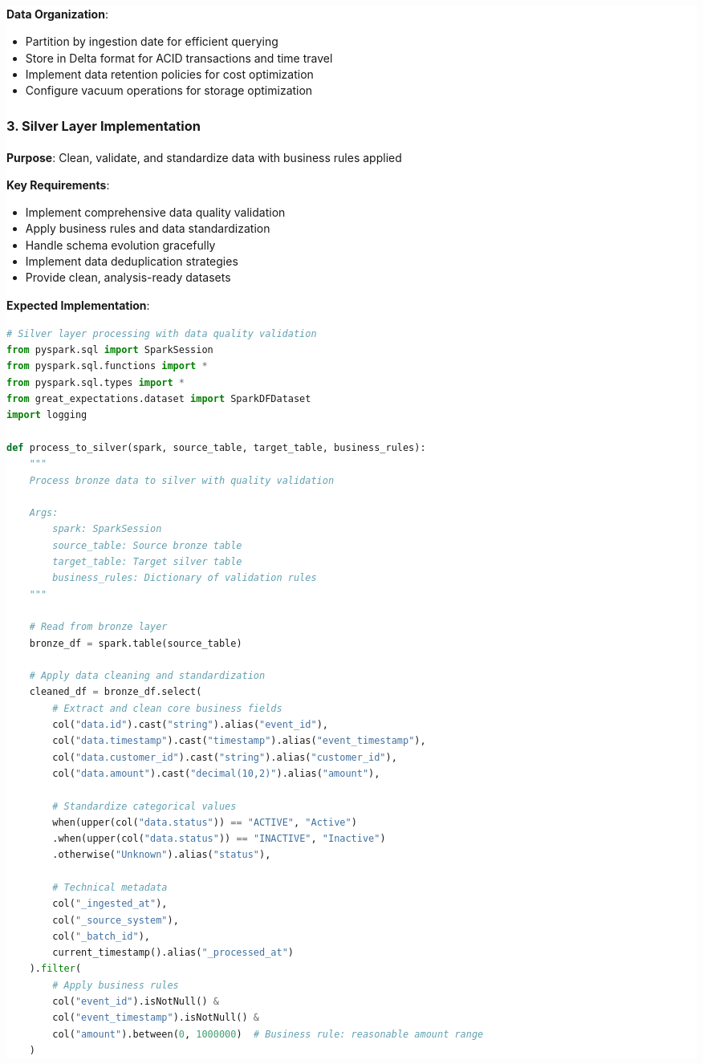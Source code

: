 **Data Organization**:
- Partition by ingestion date for efficient querying
- Store in Delta format for ACID transactions and time travel
- Implement data retention policies for cost optimization
- Configure vacuum operations for storage optimization

### 3. Silver Layer Implementation

**Purpose**: Clean, validate, and standardize data with business rules applied

**Key Requirements**:
- Implement comprehensive data quality validation
- Apply business rules and data standardization
- Handle schema evolution gracefully
- Implement data deduplication strategies
- Provide clean, analysis-ready datasets

**Expected Implementation**:

```python
# Silver layer processing with data quality validation
from pyspark.sql import SparkSession
from pyspark.sql.functions import *
from pyspark.sql.types import *
from great_expectations.dataset import SparkDFDataset
import logging

def process_to_silver(spark, source_table, target_table, business_rules):
    """
    Process bronze data to silver with quality validation
    
    Args:
        spark: SparkSession
        source_table: Source bronze table
        target_table: Target silver table
        business_rules: Dictionary of validation rules
    """
    
    # Read from bronze layer
    bronze_df = spark.table(source_table)
    
    # Apply data cleaning and standardization
    cleaned_df = bronze_df.select(
        # Extract and clean core business fields
        col("data.id").cast("string").alias("event_id"),
        col("data.timestamp").cast("timestamp").alias("event_timestamp"),
        col("data.customer_id").cast("string").alias("customer_id"),
        col("data.amount").cast("decimal(10,2)").alias("amount"),
        
        # Standardize categorical values
        when(upper(col("data.status")) == "ACTIVE", "Active")
        .when(upper(col("data.status")) == "INACTIVE", "Inactive")
        .otherwise("Unknown").alias("status"),
        
        # Technical metadata
        col("_ingested_at"),
        col("_source_system"),
        col("_batch_id"),
        current_timestamp().alias("_processed_at")
    ).filter(
        # Apply business rules
        col("event_id").isNotNull() &
        col("event_timestamp").isNotNull() &
        col("amount").between(0, 1000000)  # Business rule: reasonable amount range
    )
```
